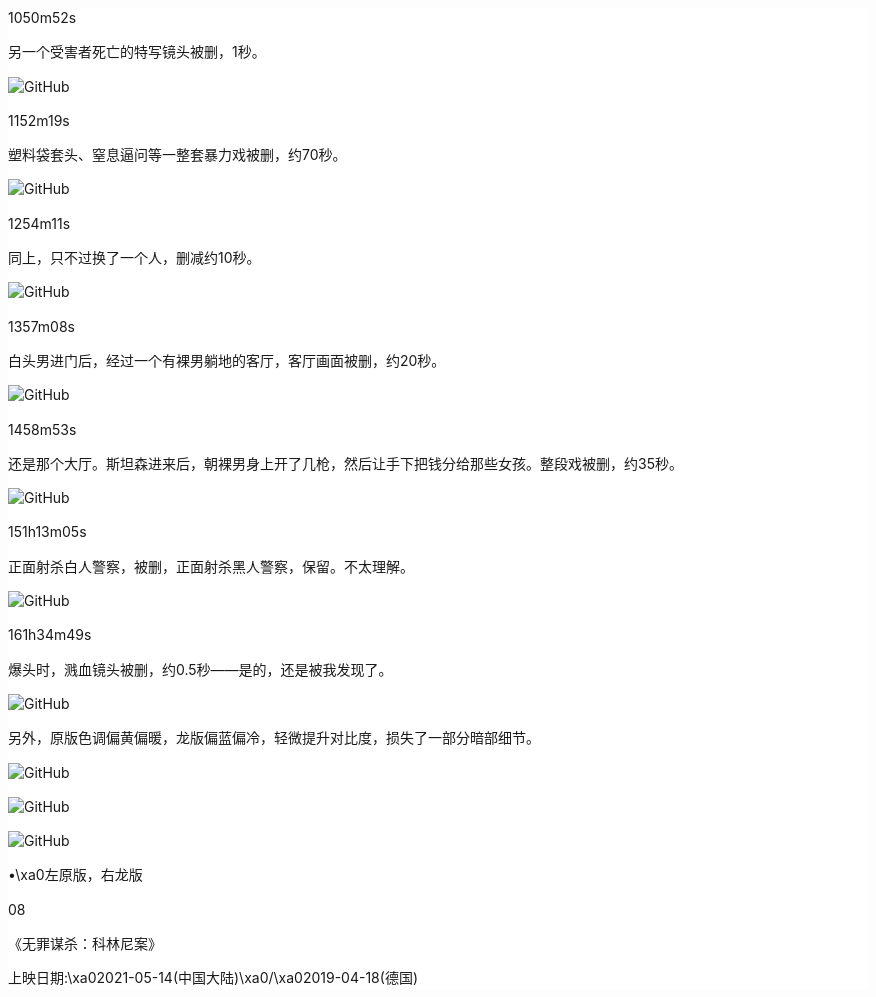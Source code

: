 1050m52s

另一个受害者死亡的特写镜头被删，1秒。

![GitHub](https://chinadigitaltimes.net/chinese/files/2021/12/post-674773-61c283f63c72d.png)

1152m19s

塑料袋套头、窒息逼问等一整套暴力戏被删，约70秒。

![GitHub](https://chinadigitaltimes.net/chinese/files/2021/12/post-674773-61c283f643530.gif)

1254m11s

同上，只不过换了一个人，删减约10秒。

![GitHub](https://chinadigitaltimes.net/chinese/files/2021/12/post-674773-61c283f64b3b0.gif)

1357m08s

白头男进门后，经过一个有裸男躺地的客厅，客厅画面被删，约20秒。

![GitHub](https://chinadigitaltimes.net/chinese/files/2021/12/post-674773-61c283f65316b.gif)

1458m53s

还是那个大厅。斯坦森进来后，朝裸男身上开了几枪，然后让手下把钱分给那些女孩。整段戏被删，约35秒。

![GitHub](https://chinadigitaltimes.net/chinese/files/2021/12/post-674773-61c283f6689b1.png)

151h13m05s

正面射杀白人警察，被删，正面射杀黑人警察，保留。不太理解。

![GitHub](https://chinadigitaltimes.net/chinese/files/2021/12/post-674773-61c283f6731ea.gif)

161h34m49s

爆头时，溅血镜头被删，约0.5秒——是的，还是被我发现了。

![GitHub](https://chinadigitaltimes.net/chinese/files/2021/12/post-674773-61c283f67d2d1.gif)

另外，原版色调偏黄偏暖，龙版偏蓝偏冷，轻微提升对比度，损失了一部分暗部细节。

![GitHub](https://chinadigitaltimes.net/chinese/files/2021/12/post-674773-61c283f68f84d.png)

![GitHub](https://chinadigitaltimes.net/chinese/files/2021/12/post-674773-61c283f69fccc.png)

![GitHub](https://chinadigitaltimes.net/chinese/files/2021/12/post-674773-61c283f6b167b.png)

•\xa0左原版，右龙版

08

《无罪谋杀：科林尼案》

上映日期:\xa02021-05-14(中国大陆)\xa0/\xa02019-04-18(德国)
